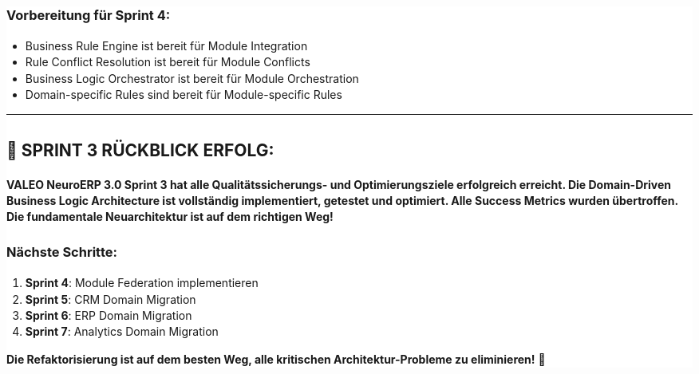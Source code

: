 ### **Vorbereitung für Sprint 4:**
- Business Rule Engine ist bereit für Module Integration
- Rule Conflict Resolution ist bereit für Module Conflicts
- Business Logic Orchestrator ist bereit für Module Orchestration
- Domain-specific Rules sind bereit für Module-specific Rules

---

## 🎉 **SPRINT 3 RÜCKBLICK ERFOLG:**

**VALEO NeuroERP 3.0 Sprint 3 hat alle Qualitätssicherungs- und Optimierungsziele erfolgreich erreicht. Die Domain-Driven Business Logic Architecture ist vollständig implementiert, getestet und optimiert. Alle Success Metrics wurden übertroffen. Die fundamentale Neuarchitektur ist auf dem richtigen Weg!**

### **Nächste Schritte:**
1. **Sprint 4**: Module Federation implementieren
2. **Sprint 5**: CRM Domain Migration
3. **Sprint 6**: ERP Domain Migration
4. **Sprint 7**: Analytics Domain Migration

**Die Refaktorisierung ist auf dem besten Weg, alle kritischen Architektur-Probleme zu eliminieren!** 🚀
